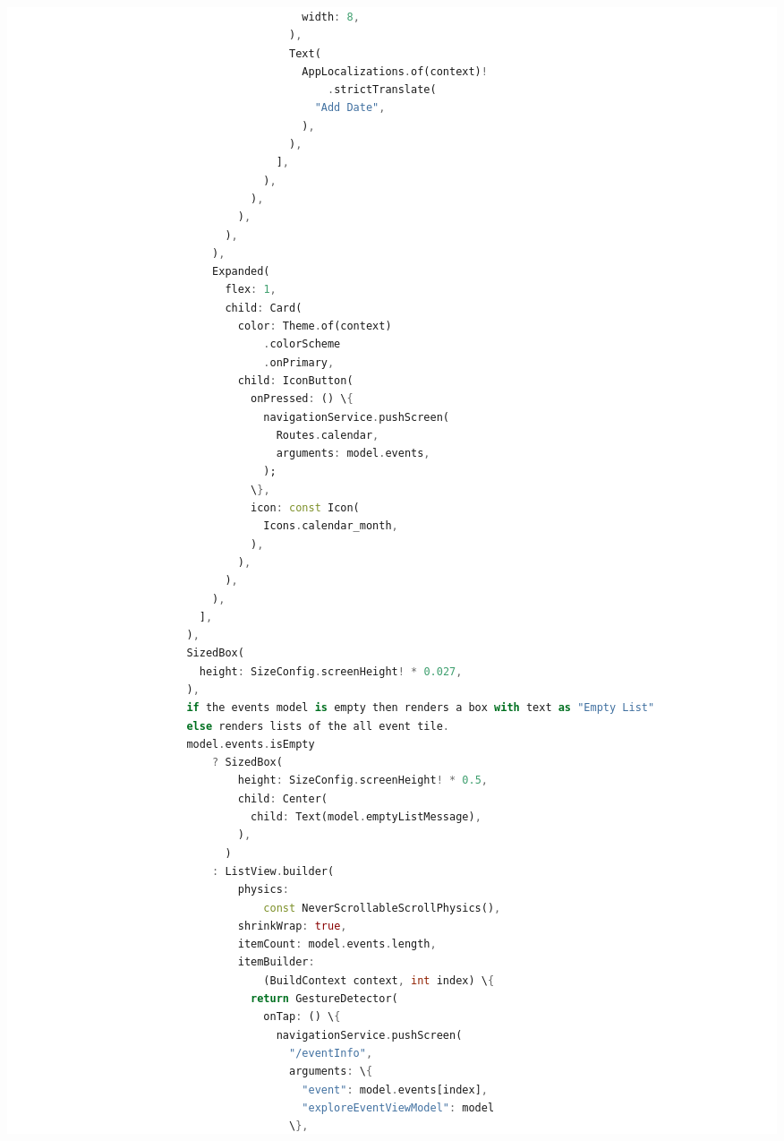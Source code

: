 ```dart
                                              width: 8,
                                            ),
                                            Text(
                                              AppLocalizations.of(context)!
                                                  .strictTranslate(
                                                "Add Date",
                                              ),
                                            ),
                                          ],
                                        ),
                                      ),
                                    ),
                                  ),
                                ),
                                Expanded(
                                  flex: 1,
                                  child: Card(
                                    color: Theme.of(context)
                                        .colorScheme
                                        .onPrimary,
                                    child: IconButton(
                                      onPressed: () \{
                                        navigationService.pushScreen(
                                          Routes.calendar,
                                          arguments: model.events,
                                        );
                                      \},
                                      icon: const Icon(
                                        Icons.calendar_month,
                                      ),
                                    ),
                                  ),
                                ),
                              ],
                            ),
                            SizedBox(
                              height: SizeConfig.screenHeight! * 0.027,
                            ),
                            if the events model is empty then renders a box with text as "Empty List"
                            else renders lists of the all event tile.
                            model.events.isEmpty
                                ? SizedBox(
                                    height: SizeConfig.screenHeight! * 0.5,
                                    child: Center(
                                      child: Text(model.emptyListMessage),
                                    ),
                                  )
                                : ListView.builder(
                                    physics:
                                        const NeverScrollableScrollPhysics(),
                                    shrinkWrap: true,
                                    itemCount: model.events.length,
                                    itemBuilder:
                                        (BuildContext context, int index) \{
                                      return GestureDetector(
                                        onTap: () \{
                                          navigationService.pushScreen(
                                            "/eventInfo",
                                            arguments: \{
                                              "event": model.events[index],
                                              "exploreEventViewModel": model
                                            \},
```